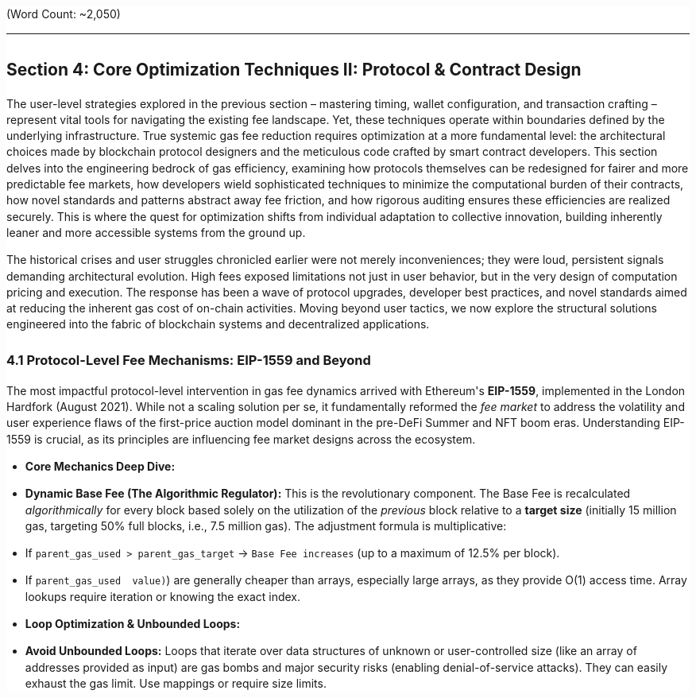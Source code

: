 (Word Count: ~2,050)



---





## Section 4: Core Optimization Techniques II: Protocol & Contract Design

The user-level strategies explored in the previous section – mastering timing, wallet configuration, and transaction crafting – represent vital tools for navigating the existing fee landscape. Yet, these techniques operate within boundaries defined by the underlying infrastructure. True systemic gas fee reduction requires optimization at a more fundamental level: the architectural choices made by blockchain protocol designers and the meticulous code crafted by smart contract developers. This section delves into the engineering bedrock of gas efficiency, examining how protocols themselves can be redesigned for fairer and more predictable fee markets, how developers wield sophisticated techniques to minimize the computational burden of their contracts, how novel standards and patterns abstract away fee friction, and how rigorous auditing ensures these efficiencies are realized securely. This is where the quest for optimization shifts from individual adaptation to collective innovation, building inherently leaner and more accessible systems from the ground up.

The historical crises and user struggles chronicled earlier were not merely inconveniences; they were loud, persistent signals demanding architectural evolution. High fees exposed limitations not just in user behavior, but in the very design of computation pricing and execution. The response has been a wave of protocol upgrades, developer best practices, and novel standards aimed at reducing the inherent gas cost of on-chain activities. Moving beyond user tactics, we now explore the structural solutions engineered into the fabric of blockchain systems and decentralized applications.

### 4.1 Protocol-Level Fee Mechanisms: EIP-1559 and Beyond

The most impactful protocol-level intervention in gas fee dynamics arrived with Ethereum's **EIP-1559**, implemented in the London Hardfork (August 2021). While not a scaling solution per se, it fundamentally reformed the *fee market* to address the volatility and user experience flaws of the first-price auction model dominant in the pre-DeFi Summer and NFT boom eras. Understanding EIP-1559 is crucial, as its principles are influencing fee market designs across the ecosystem.

*   **Core Mechanics Deep Dive:**

*   **Dynamic Base Fee (The Algorithmic Regulator):** This is the revolutionary component. The Base Fee is recalculated *algorithmically* for every block based solely on the utilization of the *previous* block relative to a **target size** (initially 15 million gas, targeting 50% full blocks, i.e., 7.5 million gas). The adjustment formula is multiplicative:

*   If `parent_gas_used > parent_gas_target` → `Base Fee increases` (up to a maximum of 12.5% per block).

*   If `parent_gas_used  value)`) are generally cheaper than arrays, especially large arrays, as they provide O(1) access time. Array lookups require iteration or knowing the exact index.

*   **Loop Optimization & Unbounded Loops:**

*   **Avoid Unbounded Loops:** Loops that iterate over data structures of unknown or user-controlled size (like an array of addresses provided as input) are gas bombs and major security risks (enabling denial-of-service attacks). They can easily exhaust the gas limit. Use mappings or require size limits.
